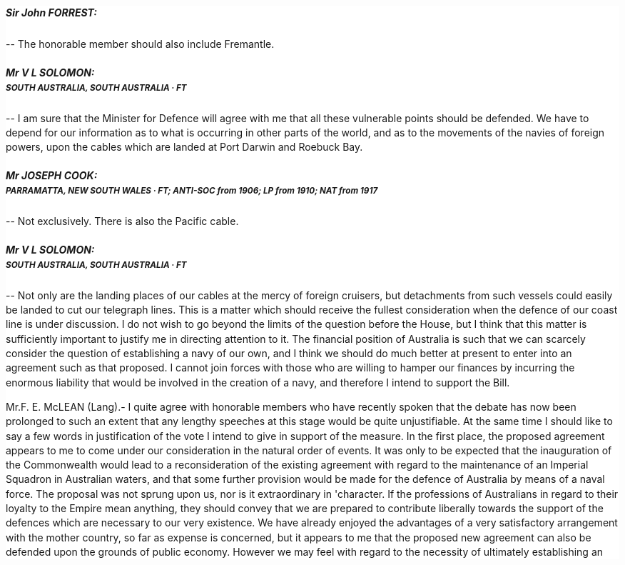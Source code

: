 ##### Sir John FORREST:

-- The honorable member should also include Fremantle. 

##### Mr V L SOLOMON:<br><small class="text-muted">SOUTH AUSTRALIA, SOUTH AUSTRALIA &middot; FT</small>

-- I am sure that the Minister for Defence will agree with me that all these vulnerable points should be defended. We have to depend for our information as to what is occurring in other parts of the world, and as to the movements of the navies of foreign powers, upon the cables which are landed at Port Darwin and Roebuck Bay. 

##### Mr JOSEPH COOK:<br><small class="text-muted">PARRAMATTA, NEW SOUTH WALES &middot; FT; ANTI-SOC from 1906; LP from 1910; NAT from 1917</small>

-- Not exclusively. There is also the Pacific cable. 

##### Mr V L SOLOMON:<br><small class="text-muted">SOUTH AUSTRALIA, SOUTH AUSTRALIA &middot; FT</small>

-- Not only are the landing places of our cables at the mercy of foreign cruisers, but detachments from such vessels could easily be landed to cut our telegraph lines. This is a matter which should receive the fullest consideration when the defence of our coast line is under discussion. I do not wish to go beyond the limits of the question before the House, but I think that this matter is sufficiently important to justify me in directing attention to it. The financial position of Australia is such that we can scarcely consider the question of establishing a navy of our own, and I think we should do much better at present to enter into an agreement such as that proposed. I cannot join forces with those who  are willing to hamper our finances by incurring the enormous liability that would be involved in the creation of a navy, and therefore I intend to support the Bill. 

Mr.F. E. McLEAN (Lang).- I quite agree with honorable members who have recently spoken that the debate has now been prolonged to such an extent that any lengthy speeches at this stage would be quite unjustifiable. At the same time I should like to say a few words in justification of the vote I intend to give in support of the measure. In the first place, the proposed agreement appears to me to come under our consideration in the natural order of events. It was only to be expected that the inauguration of the Commonwealth would lead to a reconsideration of the existing agreement with regard to the maintenance of an Imperial Squadron in Australian waters, and that some further provision would be made for the defence of Australia by means of a naval force. The proposal was not sprung upon us, nor is it extraordinary in 'character. If the professions of Australians in regard to their loyalty to the Empire mean anything, they should convey that we are prepared to contribute liberally towards the support of the defences which are necessary to our very existence. We have already enjoyed the advantages of a very satisfactory arrangement with the mother country, so far as expense is concerned, but it appears to me that the proposed new agreement can also be defended upon the grounds of public economy. However we may feel with regard to the necessity of ultimately establishing an 
